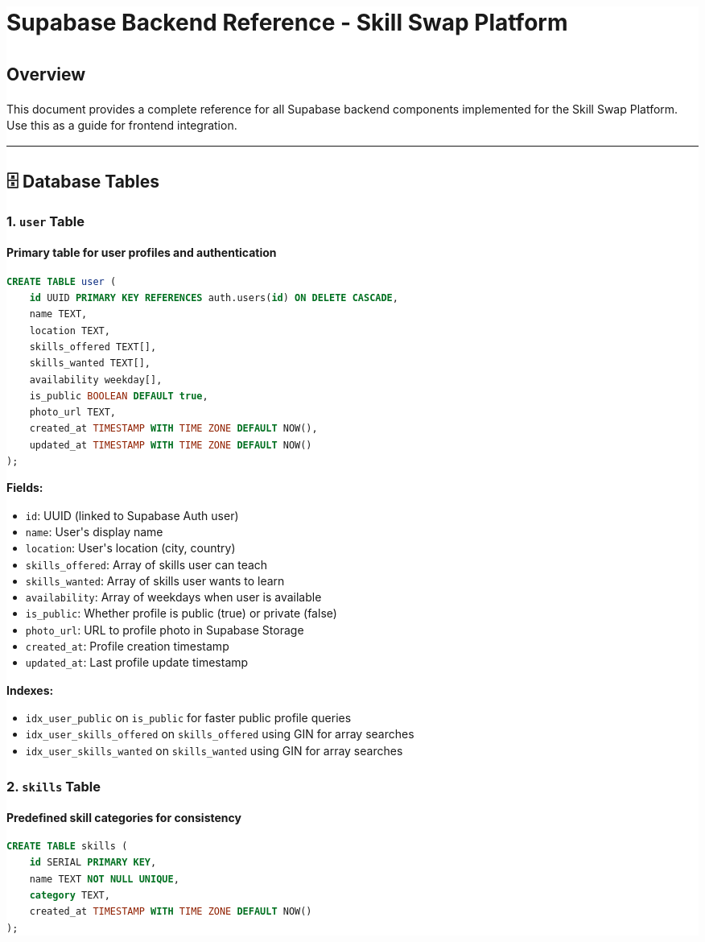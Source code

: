 # Supabase Backend Reference - Skill Swap Platform

## Overview
This document provides a complete reference for all Supabase backend components implemented for the Skill Swap Platform. Use this as a guide for frontend integration.

---

## 🗄️ Database Tables

### 1. `user` Table
**Primary table for user profiles and authentication**

```sql
CREATE TABLE user (
    id UUID PRIMARY KEY REFERENCES auth.users(id) ON DELETE CASCADE,
    name TEXT,
    location TEXT,
    skills_offered TEXT[],
    skills_wanted TEXT[],
    availability weekday[],
    is_public BOOLEAN DEFAULT true,
    photo_url TEXT,
    created_at TIMESTAMP WITH TIME ZONE DEFAULT NOW(),
    updated_at TIMESTAMP WITH TIME ZONE DEFAULT NOW()
);
```

**Fields:**
- `id`: UUID (linked to Supabase Auth user)
- `name`: User's display name
- `location`: User's location (city, country)
- `skills_offered`: Array of skills user can teach
- `skills_wanted`: Array of skills user wants to learn
- `availability`: Array of weekdays when user is available
- `is_public`: Whether profile is public (true) or private (false)
- `photo_url`: URL to profile photo in Supabase Storage
- `created_at`: Profile creation timestamp
- `updated_at`: Last profile update timestamp

**Indexes:**
- `idx_user_public` on `is_public` for faster public profile queries
- `idx_user_skills_offered` on `skills_offered` using GIN for array searches
- `idx_user_skills_wanted` on `skills_wanted` using GIN for array searches

### 2. `skills` Table
**Predefined skill categories for consistency**

```sql
CREATE TABLE skills (
    id SERIAL PRIMARY KEY,
    name TEXT NOT NULL UNIQUE,
    category TEXT,
    created_at TIMESTAMP WITH TIME ZONE DEFAULT NOW()
);
```
